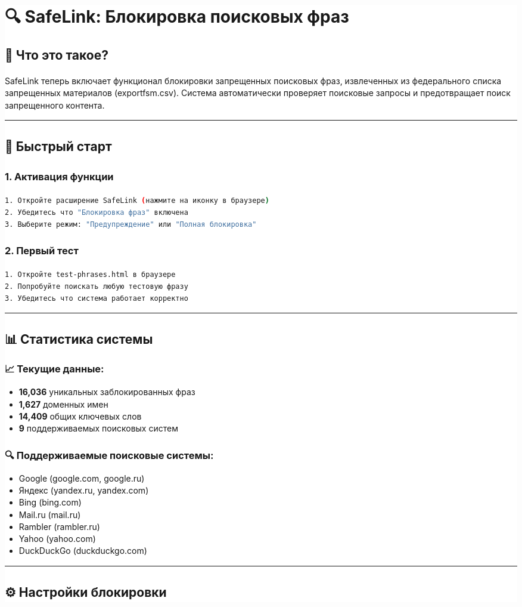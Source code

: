 # 🔍 SafeLink: Блокировка поисковых фраз

## 🎯 Что это такое?

SafeLink теперь включает функционал блокировки запрещенных поисковых фраз, извлеченных из федерального списка запрещенных материалов (exportfsm.csv). Система автоматически проверяет поисковые запросы и предотвращает поиск запрещенного контента.

---

## 🚀 Быстрый старт

### 1. **Активация функции**
```bash
1. Откройте расширение SafeLink (нажмите на иконку в браузере)
2. Убедитесь что "Блокировка фраз" включена
3. Выберите режим: "Предупреждение" или "Полная блокировка"
```

### 2. **Первый тест**
```bash
1. Откройте test-phrases.html в браузере
2. Попробуйте поискать любую тестовую фразу
3. Убедитесь что система работает корректно
```

---

## 📊 Статистика системы

### 📈 **Текущие данные:**
- **16,036** уникальных заблокированных фраз
- **1,627** доменных имен
- **14,409** общих ключевых слов
- **9** поддерживаемых поисковых систем

### 🔍 **Поддерживаемые поисковые системы:**
- Google (google.com, google.ru)
- Яндекс (yandex.ru, yandex.com)
- Bing (bing.com)
- Mail.ru (mail.ru)
- Rambler (rambler.ru)
- Yahoo (yahoo.com)
- DuckDuckGo (duckduckgo.com)

---

## ⚙️ Настройки блокировки
